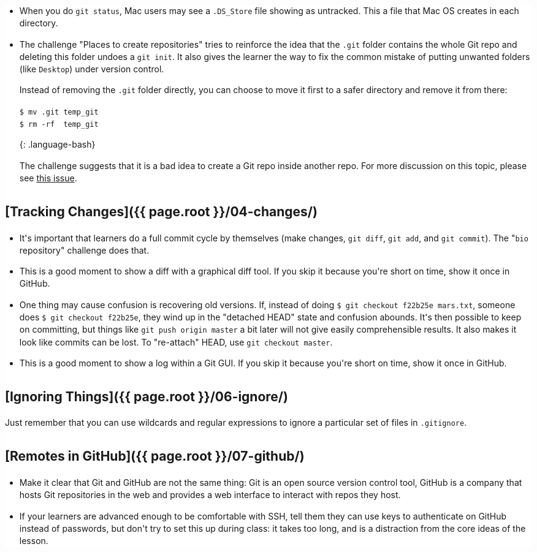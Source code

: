 *   When you do `git status`, Mac users may see a `.DS_Store` file showing as untracked. This a file
    that Mac OS creates in each directory.

*   The challenge "Places to create repositories" tries to reinforce the idea that the `.git` folder
    contains the whole Git repo and deleting this folder undoes a `git init`. It also gives the
    learner the way to fix the common mistake of putting unwanted folders (like `Desktop`) under
    version control.

    Instead of removing the `.git` folder directly, you can choose to move it first to a safer
    directory and remove it from there:

    ~~~
    $ mv .git temp_git
    $ rm -rf  temp_git
    ~~~
    {: .language-bash}

    The challenge suggests that it is a bad idea to create a Git repo inside another repo.
    For more discussion on this topic, please see [this issue][repos-in-repos].

## [Tracking Changes]({{ page.root }}/04-changes/)

*   It's important that learners do a full commit cycle by themselves (make changes, `git diff`,
    `git add`, and `git commit`). The "`bio` repository" challenge does that.

*   This is a good moment to show a diff with a graphical diff tool. If you skip it because you're
    short on time, show it once in GitHub.

*   One thing may cause confusion is recovering old versions. If, instead of doing `$ git checkout
    f22b25e mars.txt`, someone does `$ git checkout f22b25e`, they wind up in the "detached HEAD"
    state and confusion abounds. It's then possible to keep on committing, but things like `git push
    origin master` a bit later will not give easily comprehensible results. It also makes it look
    like commits can be lost. To "re-attach" HEAD, use `git checkout master`.

*   This is a good moment to show a log within a Git GUI. If you skip it because you're short on
    time, show it once in GitHub.

## [Ignoring Things]({{ page.root }}/06-ignore/)

Just remember that you can use wildcards and regular expressions to ignore a particular set of files
in `.gitignore`.

## [Remotes in GitHub]({{ page.root }}/07-github/)

*   Make it clear that Git and GitHub are not the same thing: Git is an open source version control
    tool, GitHub is a company that hosts Git repositories in the web and provides a web interface to
    interact with repos they host.

*   If your learners are advanced enough to be comfortable with SSH, tell them they can use keys to
    authenticate on GitHub instead of passwords, but don't try to set this up during class: it takes
    too long, and is a distraction from the core ideas of the lesson.


[code-school]: https://www.codeschool.com/
[diffmerge]: https://sourcegear.com/diffmerge/
[drawings]: https://marklodato.github.io/visual-git-guide/index-en.html
[git-it]: https://github.com/jlord/git-it
[git-it-electron]: https://github.com/jlord/git-it-electron
[git-parable]: http://tom.preston-werner.com/2009/05/19/the-git-parable.html
[github]: https://github.com/
[github-gui]: https://git-scm.com/downloads/guis
[github-line-endings]: https://help.github.com/articles/dealing-with-line-endings/#platform-all
[github-privacy]: https://help.github.com/articles/keeping-your-email-address-private/
[repos-in-repos]: https://github.com/swcarpentry/git-novice/issues/272
[try-git]: https://try.github.io
